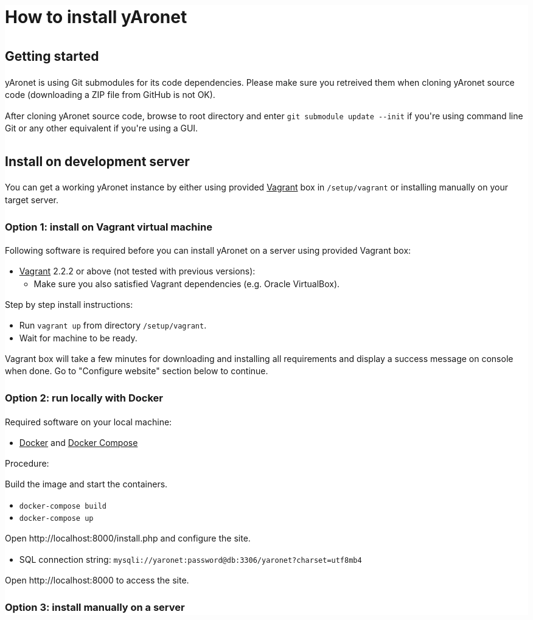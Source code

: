 How to install yAronet
======================

Getting started
---------------

yAronet is using Git submodules for its code dependencies. Please make sure you
retreived them when cloning yAronet source code (downloading a ZIP file from
GitHub is not OK).

After cloning yAronet source code, browse to root directory and enter
`git submodule update --init` if you're using command line Git or any
other equivalent if you're using a GUI.

Install on development server
-----------------------------

You can get a working yAronet instance by either using provided
[Vagrant](https://www.vagrantup.com/) box in `/setup/vagrant` or installing
manually on your target server.

### Option 1: install on Vagrant virtual machine

Following software is required before you can install yAronet on a server using
provided Vagrant box:

* [Vagrant](https://www.vagrantup.com/) 2.2.2 or above (not tested with previous versions):
  * Make sure you also satisfied Vagrant dependencies (e.g. Oracle VirtualBox).

Step by step install instructions:

* Run `vagrant up` from directory `/setup/vagrant`.
* Wait for machine to be ready.

Vagrant box will take a few minutes for downloading and installing all
requirements and display a success message on console when done. Go to
"Configure website" section below to continue.

### Option 2: run locally with Docker

Required software on your local machine:

* [Docker](https://docs.docker.com/install/) and [Docker Compose](https://docs.docker.com/compose/)

Procedure:

Build the image and start the containers.

* `docker-compose build`
* `docker-compose up`

Open http://localhost:8000/install.php and configure the site.

* SQL connection string: `mysqli://yaronet:password@db:3306/yaronet?charset=utf8mb4`

Open http://localhost:8000 to access the site.

### Option 3: install manually on a server
